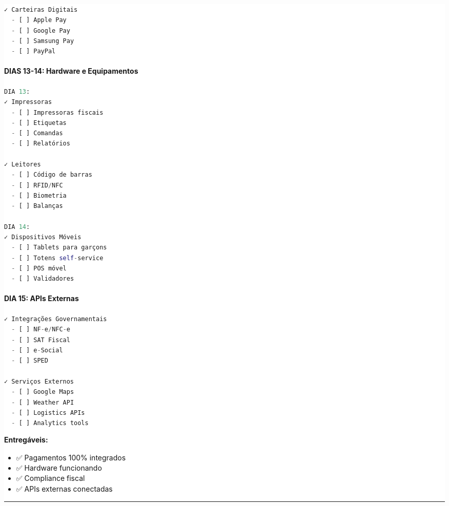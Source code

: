 ```javascript
✓ Carteiras Digitais
  - [ ] Apple Pay
  - [ ] Google Pay
  - [ ] Samsung Pay
  - [ ] PayPal
```

#### DIAS 13-14: Hardware e Equipamentos
```python
DIA 13:
✓ Impressoras
  - [ ] Impressoras fiscais
  - [ ] Etiquetas
  - [ ] Comandas
  - [ ] Relatórios

✓ Leitores
  - [ ] Código de barras
  - [ ] RFID/NFC
  - [ ] Biometria
  - [ ] Balanças

DIA 14:
✓ Dispositivos Móveis
  - [ ] Tablets para garçons
  - [ ] Totens self-service
  - [ ] POS móvel
  - [ ] Validadores
```

#### DIA 15: APIs Externas
```typescript
✓ Integrações Governamentais
  - [ ] NF-e/NFC-e
  - [ ] SAT Fiscal
  - [ ] e-Social
  - [ ] SPED

✓ Serviços Externos
  - [ ] Google Maps
  - [ ] Weather API
  - [ ] Logistics APIs
  - [ ] Analytics tools
```

**Entregáveis:**
- ✅ Pagamentos 100% integrados
- ✅ Hardware funcionando
- ✅ Compliance fiscal
- ✅ APIs externas conectadas

---
